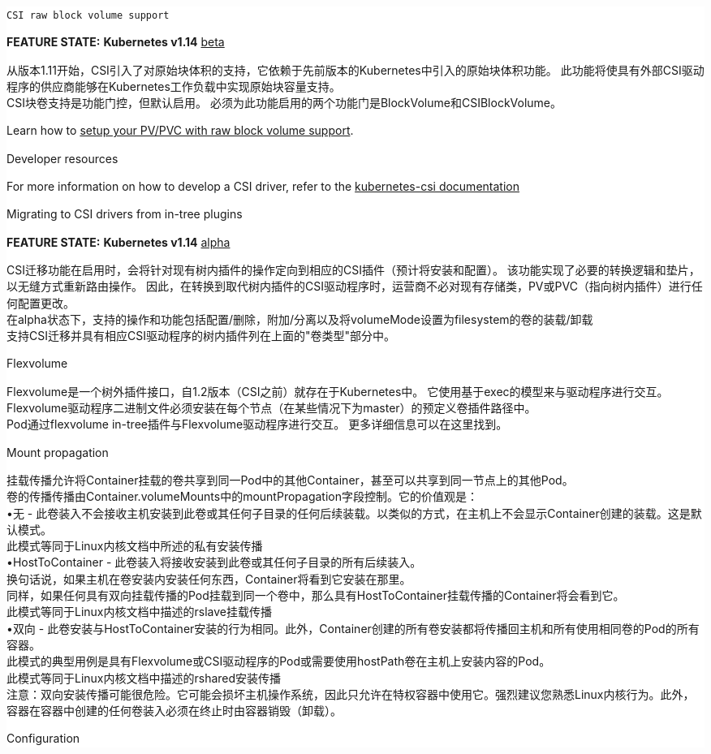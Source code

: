     CSI raw block volume support

**FEATURE STATE:** **Kubernetes v1.14**
[beta](https://kubernetes.io/docs/concepts/storage/volumes/)

从版本1.11开始，CSI引入了对原始块体积的支持，它依赖于先前版本的Kubernetes中引入的原始块体积功能。
此功能将使具有外部CSI驱动程序的供应商能够在Kubernetes工作负载中实现原始块容量支持。\
CSI块卷支持是功能门控，但默认启用。
必须为此功能启用的两个功能门是BlockVolume和CSIBlockVolume。

Learn how to [setup your PV/PVC with raw block volume
support](https://kubernetes.io/docs/concepts/storage/persistent-volumes/#raw-block-volume-support).

Developer resources

For more information on how to develop a CSI driver, refer to the
[kubernetes-csi documentation](https://kubernetes-csi.github.io/docs/)

Migrating to CSI drivers from in-tree plugins

**FEATURE STATE:** **Kubernetes v1.14**
[alpha](https://kubernetes.io/docs/concepts/storage/volumes/)

CSI迁移功能在启用时，会将针对现有树内插件的操作定向到相应的CSI插件（预计将安装和配置）。
该功能实现了必要的转换逻辑和垫片，以无缝方式重新路由操作。
因此，在转换到取代树内插件的CSI驱动程序时，运营商不必对现有存储类，PV或PVC（指向树内插件）进行任何配置更改。\
在alpha状态下，支持的操作和功能包括配置/删除，附加/分离以及将volumeMode设置为filesystem的卷的装载/卸载\
支持CSI迁移并具有相应CSI驱动程序的树内插件列在上面的"卷类型"部分中。

Flexvolume

Flexvolume是一个树外插件接口，自1.2版本（CSI之前）就存在于Kubernetes中。
它使用基于exec的模型来与驱动程序进行交互。
Flexvolume驱动程序二进制文件必须安装在每个节点（在某些情况下为master）的预定义卷插件路径中。\
Pod通过flexvolume in-tree插件与Flexvolume驱动程序进行交互。
更多详细信息可以在这里找到。

Mount propagation

挂载传播允许将Container挂载的卷共享到同一Pod中的其他Container，甚至可以共享到同一节点上的其他Pod。\
卷的传播传播由Container.volumeMounts中的mountPropagation字段控制。它的价值观是：\
•无 -
此卷装入不会接收主机安装到此卷或其任何子目录的任何后续装载。以类似的方式，在主机上不会显示Container创建的装载。这是默认模式。\
此模式等同于Linux内核文档中所述的私有安装传播\
•HostToContainer -
此卷装入将接收安装到此卷或其任何子目录的所有后续装入。\
换句话说，如果主机在卷安装内安装任何东西，Container将看到它安装在那里。\
同样，如果任何具有双向挂载传播的Pod挂载到同一个卷中，那么具有HostToContainer挂载传播的Container将会看到它。\
此模式等同于Linux内核文档中描述的rslave挂载传播\
•双向 -
此卷安装与HostToContainer安装的行为相同。此外，Container创建的所有卷安装都将传播回主机和所有使用相同卷的Pod的所有容器。\
此模式的典型用例是具有Flexvolume或CSI驱动程序的Pod或需要使用hostPath卷在主机上安装内容的Pod。\
此模式等同于Linux内核文档中描述的rshared安装传播\
注意：双向安装传播可能很危险。它可能会损坏主机操作系统，因此只允许在特权容器中使用它。强烈建议您熟悉Linux内核行为。此外，容器在容器中创建的任何卷装入必须在终止时由容器销毁（卸载）。

Configuration

